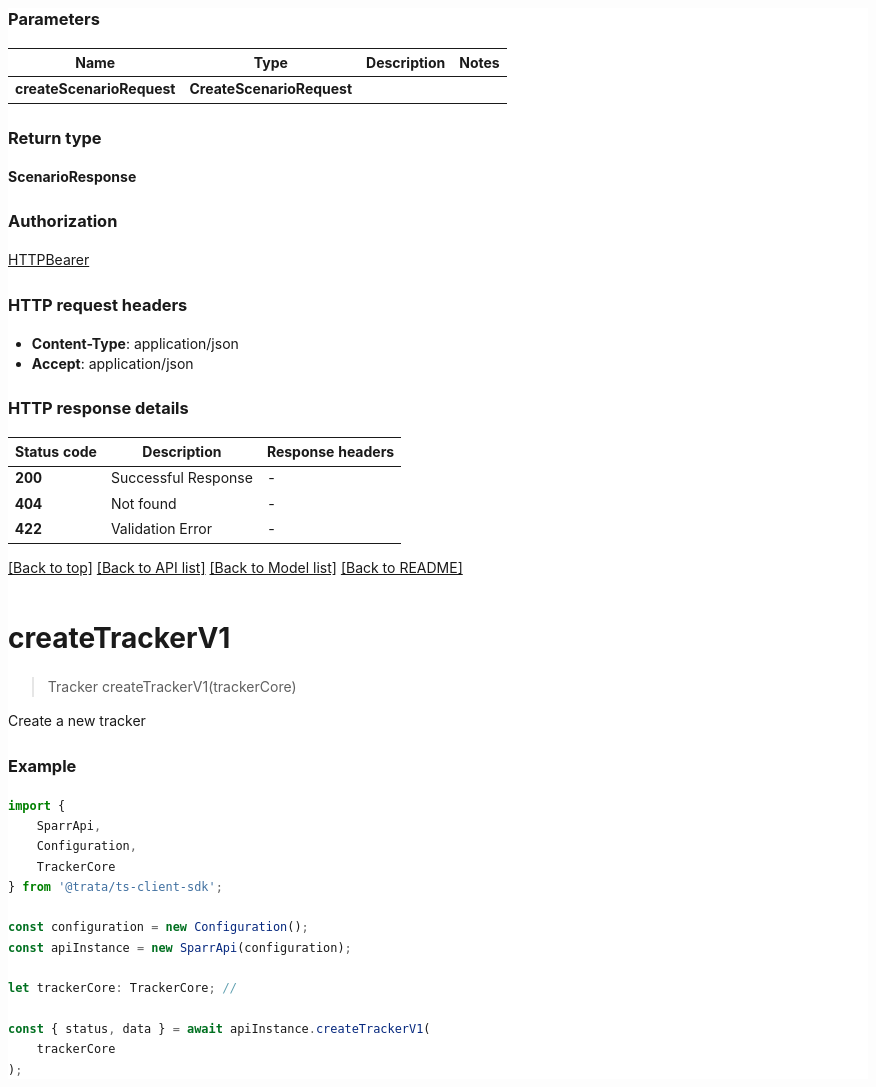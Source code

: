 ### Parameters

|Name | Type | Description  | Notes|
|------------- | ------------- | ------------- | -------------|
| **createScenarioRequest** | **CreateScenarioRequest**|  | |


### Return type

**ScenarioResponse**

### Authorization

[HTTPBearer](../README.md#HTTPBearer)

### HTTP request headers

 - **Content-Type**: application/json
 - **Accept**: application/json


### HTTP response details
| Status code | Description | Response headers |
|-------------|-------------|------------------|
|**200** | Successful Response |  -  |
|**404** | Not found |  -  |
|**422** | Validation Error |  -  |

[[Back to top]](#) [[Back to API list]](../README.md#documentation-for-api-endpoints) [[Back to Model list]](../README.md#documentation-for-models) [[Back to README]](../README.md)

# **createTrackerV1**
> Tracker createTrackerV1(trackerCore)

Create a new tracker

### Example

```typescript
import {
    SparrApi,
    Configuration,
    TrackerCore
} from '@trata/ts-client-sdk';

const configuration = new Configuration();
const apiInstance = new SparrApi(configuration);

let trackerCore: TrackerCore; //

const { status, data } = await apiInstance.createTrackerV1(
    trackerCore
);
```
